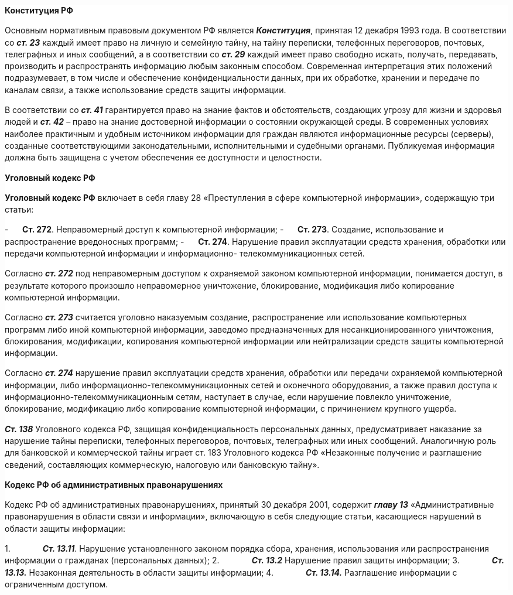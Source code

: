
**Конституция РФ**

Основным нормативным правовым документом РФ является **_Конституция_**, принятая 12 декабря 1993 года. В соответствии со **_ст. 23_** каждый имеет право на личную и семейную тайну, на тайну переписки, телефонных переговоров, почтовых, телеграфных и иных сообщений, а в соответствии со **_ст. 29_** каждый имеет право свободно искать, получать, передавать, производить и распространять информацию любым законным способом. Современная интерпретация этих положений подразумевает, в том числе и обеспечение конфиденциальности данных, при их обработке, хранении и передаче по каналам связи, а также использование средств защиты информации.

В соответствии со **_ст. 41_** гарантируется право на знание фактов и обстоятельств, создающих угрозу для жизни и здоровья людей и **_ст. 42_** – право на знание достоверной информации о состоянии окружающей среды. В современных условиях наиболее практичным и удобным источником информации для граждан являются информационные ресурсы (серверы), созданные соответствующими законодательными, исполнительными и судебными органами. Публикуемая информация должна быть защищена с учетом обеспечения ее доступности и целостности.

**Уголовный кодекс РФ**

**Уголовный кодекс РФ** включает в себя главу 28 «Преступления в сфере компьютерной информации», содержащую три статьи:

-      **Ст. 272**. Неправомерный доступ к компьютерной информации;
-      **Ст. 273**. Создание, использование и распространение вредоносных программ;
-      **Ст. 274**. Нарушение правил эксплуатации средств хранения, обработки или передачи компьютерной информации и информационно- телекоммуникационных сетей.

Согласно **_ст. 272_** под неправомерным доступом к охраняемой законом компьютерной информации, понимается доступ, в результате которого произошло неправомерное уничтожение, блокирование, модификация либо копирование компьютерной информации.

Согласно **_ст. 273_** считается уголовно наказуемым создание, распространение или использование компьютерных программ либо иной компьютерной информации, заведомо предназначенных для несанкционированного уничтожения, блокирования, модификации, копирования компьютерной информации или нейтрализации средств защиты компьютерной информации.

Согласно **_ст. 274_** нарушение правил эксплуатации средств хранения, обработки или передачи охраняемой компьютерной информации, либо информационно-телекоммуникационных сетей и оконечного оборудования, а также правил доступа к информационно-телекоммуникационным сетям, наступает в случае, если нарушение повлекло уничтожение, блокирование, модификацию либо копирование компьютерной информации, с причинением крупного ущерба.

**_Ст. 138_** Уголовного кодекса РФ, защищая конфиденциальность персональных данных, предусматривает наказание за нарушение тайны переписки, телефонных переговоров, почтовых, телеграфных или иных сообщений. Аналогичную роль для банковской и коммерческой тайны играет ст. 183 Уголовного кодекса РФ «Незаконные получение и разглашение сведений, составляющих коммерческую, налоговую или банковскую тайну».

**Кодекс РФ об административных правонарушениях**

Кодекс РФ об административных правонарушениях, принятый 30 декабря 2001, содержит **_главу 13_** «Административные правонарушения в области связи и информации», включающую в себя следующие статьи, касающиеся нарушений в области защиты информации:

1.              **_Ст. 13.11_**. Нарушение установленного законом порядка сбора, хранения, использования или распространения информации о гражданах (персональных данных);
2.              **_Ст. 13.2_** Нарушение правил защиты информации;
3.              **_Ст. 13.13._** Незаконная деятельность в области защиты информации;
4.              **_Ст. 13.14._** Разглашение информации с ограниченным доступом.
